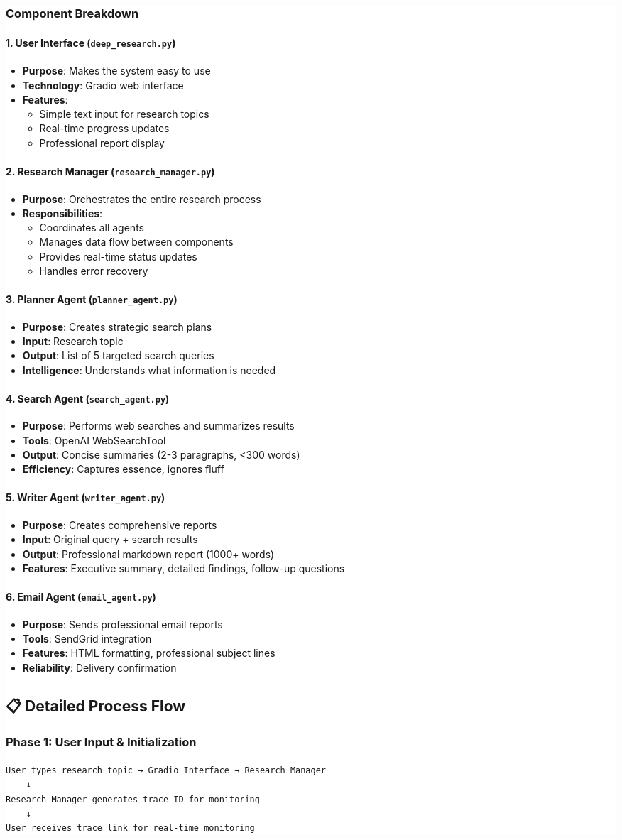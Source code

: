 ### Component Breakdown

#### 1. **User Interface** (`deep_research.py`)
- **Purpose**: Makes the system easy to use
- **Technology**: Gradio web interface
- **Features**: 
  - Simple text input for research topics
  - Real-time progress updates
  - Professional report display

#### 2. **Research Manager** (`research_manager.py`)
- **Purpose**: Orchestrates the entire research process
- **Responsibilities**:
  - Coordinates all agents
  - Manages data flow between components
  - Provides real-time status updates
  - Handles error recovery

#### 3. **Planner Agent** (`planner_agent.py`)
- **Purpose**: Creates strategic search plans
- **Input**: Research topic
- **Output**: List of 5 targeted search queries
- **Intelligence**: Understands what information is needed

#### 4. **Search Agent** (`search_agent.py`)
- **Purpose**: Performs web searches and summarizes results
- **Tools**: OpenAI WebSearchTool
- **Output**: Concise summaries (2-3 paragraphs, <300 words)
- **Efficiency**: Captures essence, ignores fluff

#### 5. **Writer Agent** (`writer_agent.py`)
- **Purpose**: Creates comprehensive reports
- **Input**: Original query + search results
- **Output**: Professional markdown report (1000+ words)
- **Features**: Executive summary, detailed findings, follow-up questions

#### 6. **Email Agent** (`email_agent.py`)
- **Purpose**: Sends professional email reports
- **Tools**: SendGrid integration
- **Features**: HTML formatting, professional subject lines
- **Reliability**: Delivery confirmation

## 📋 Detailed Process Flow

### Phase 1: User Input & Initialization
```
User types research topic → Gradio Interface → Research Manager
    ↓
Research Manager generates trace ID for monitoring
    ↓
User receives trace link for real-time monitoring
```
